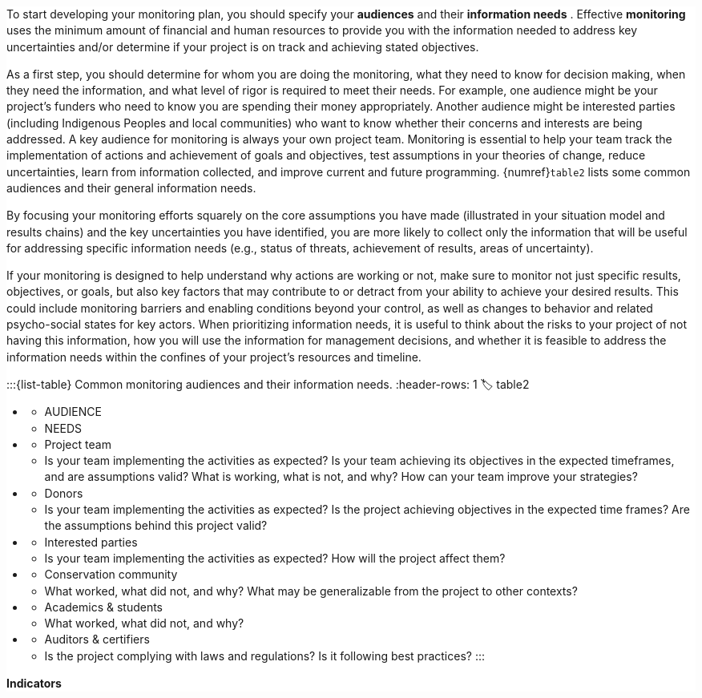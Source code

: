 To start developing your monitoring plan, you should specify your **audiences** and their **information needs** . Effective **monitoring** uses the minimum amount of financial and human resources to provide you with the information needed to address key uncertainties and/or determine if your project is on track and achieving stated objectives.

As a first step, you should determine for whom you are doing the monitoring, what they need to know for decision making, when they need the information, and what level of rigor is required to meet their needs. For example, one audience might be your project’s funders who need to know you are spending their money appropriately. Another audience might be interested parties (including Indigenous Peoples and local communities) who want to know whether their concerns and interests are being addressed. A key audience for monitoring is always your own project team. Monitoring is essential to help your team track the implementation of actions and achievement of goals and objectives, test assumptions in your theories of change, reduce uncertainties, learn from information collected, and improve current and future programming. {numref}`table2` lists some common audiences and their general information needs.

By focusing your monitoring efforts squarely on the core assumptions you have made (illustrated in your situation model and results chains) and the key uncertainties you have identified, you are more likely to collect only the information that will be useful for addressing specific information needs (e.g., status of threats, achievement of results, areas of uncertainty).

If your monitoring is designed to help understand why actions are working or not, make sure to monitor not just specific results, objectives, or goals, but also key factors that may contribute to or detract from your ability to achieve your desired results. This could include monitoring barriers and enabling conditions beyond your control, as well as changes to behavior and related psycho-social states for key actors. When prioritizing information needs, it is useful to think about the risks to your project of not having this information, how you will use the information for management decisions, and whether it is feasible to address the information needs within the confines of your project’s resources and timeline.

:::{list-table} Common monitoring audiences and their information needs.
:header-rows: 1
:label: table2

* - AUDIENCE
  - NEEDS
* - Project team
  - Is your team implementing the activities as expected? Is your team achieving its objectives in the expected timeframes, and are assumptions valid? What is working, what is not, and why? How can your team improve your strategies?
* - Donors
  - Is your team implementing the activities as expected? Is the project achieving objectives in the expected time frames? Are the assumptions behind this project valid?
* - Interested parties 
  - Is your team implementing the activities as expected? How will the project affect them?
* - Conservation community
  - What worked, what did not, and why? What may be generalizable from the project to other contexts?
* - Academics & students
  - What worked, what did not, and why?
* - Auditors & certifiers
  - Is the project complying with laws and regulations? Is it following best practices?
:::

**Indicators**
